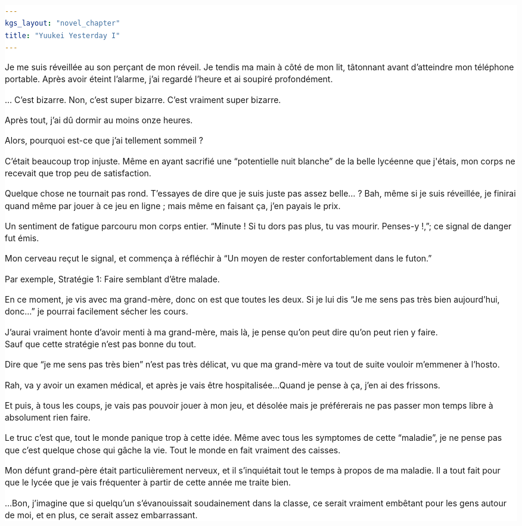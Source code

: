 ```yaml
---
kgs_layout: "novel_chapter"
title: "Yuukei Yesterday I"
---
```


Je me suis réveillée au son perçant de mon réveil. Je tendis ma main à côté de mon lit, tâtonnant avant d’atteindre mon téléphone portable. Après avoir éteint l’alarme, j’ai regardé l’heure et ai soupiré profondément.

… C’est bizarre. Non, c’est super bizarre. C’est vraiment super bizarre.

Après tout, j’ai dû dormir au moins onze heures.

Alors, pourquoi est-ce que j’ai tellement sommeil ?

C’était beaucoup trop injuste. Même en ayant sacrifié une “potentielle nuit blanche” de la belle lycéenne que j'étais, mon corps ne recevait que trop peu de satisfaction.

Quelque chose ne tournait pas rond. T’essayes de dire que je suis juste pas assez belle… ? Bah, même si je suis réveillée, je finirai quand même par jouer à ce jeu en ligne ; mais même en faisant ça, j’en payais le prix.

Un sentiment de fatigue parcouru mon corps entier. “Minute ! Si tu dors pas plus, tu vas mourir. Penses-y !,”; ce signal de danger fut émis.

Mon cerveau reçut le signal, et commença à réfléchir à “Un moyen de rester confortablement dans le futon.”

Par exemple, Stratégie 1: Faire semblant d’être malade.

En ce moment, je vis avec ma grand-mère, donc on est que toutes les deux. Si je lui dis “Je me sens pas très bien aujourd’hui, donc…” je pourrai facilement sécher les cours.

J’aurai vraiment honte d’avoir menti à ma grand-mère, mais là, je pense qu’on peut dire qu’on peut rien y faire.  
Sauf que cette stratégie n’est pas bonne du tout.

Dire que “je me sens pas très bien” n’est pas très délicat, vu que ma grand-mère va tout de suite vouloir m’emmener à l’hosto.

Rah, va y avoir un examen médical, et après je vais être hospitalisée…Quand je pense à ça, j’en ai des frissons.

Et puis, à tous les coups, je vais pas pouvoir jouer à mon jeu, et désolée mais je préférerais ne pas passer mon temps libre à absolument rien faire.

Le truc c’est que, tout le monde panique trop à cette idée. Même avec tous les symptomes de cette “maladie”, je ne pense pas que c’est quelque chose qui gâche la vie. Tout le monde en fait vraiment des caisses.

Mon défunt grand-père était particulièrement nerveux, et il s’inquiétait tout le temps à propos de ma maladie. Il a tout fait pour que le lycée que je vais fréquenter à partir de cette année me traite bien.

…Bon, j’imagine que si quelqu’un s’évanouissait soudainement dans la classe, ce serait vraiment embêtant pour les gens autour de moi, et en plus, ce serait assez embarrassant.
